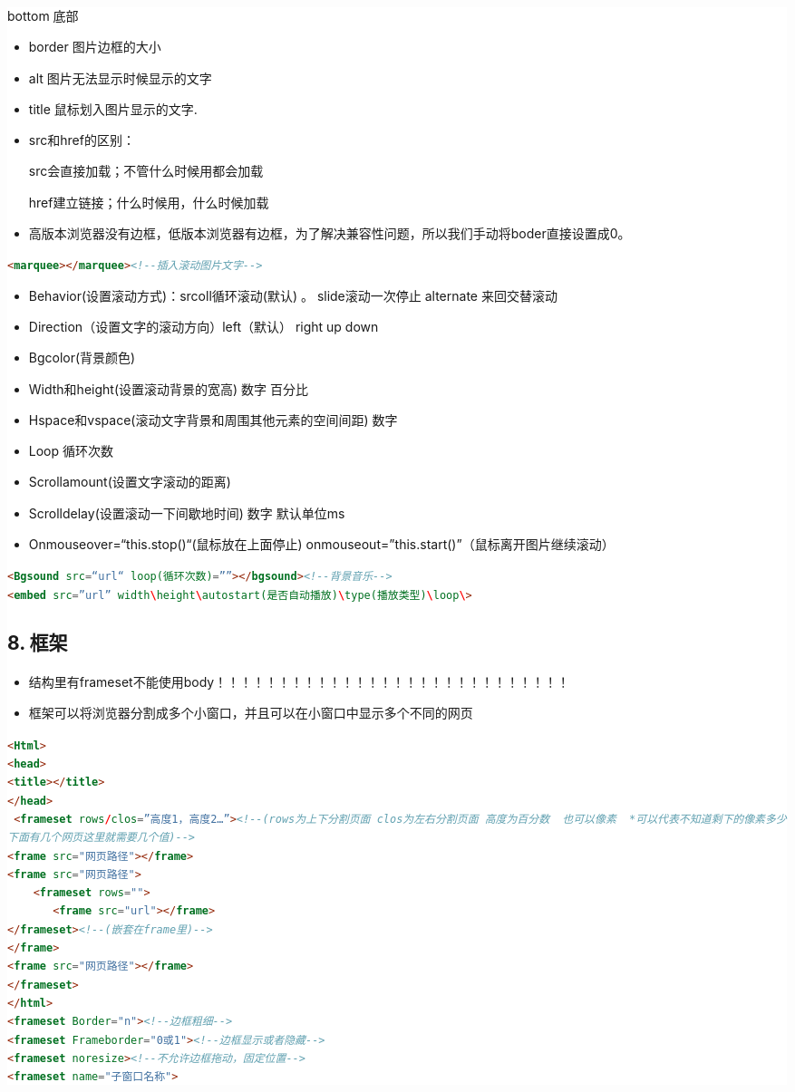   bottom 底部

+ border  图片边框的大小

+ alt 图片无法显示时候显示的文字

+ title 鼠标划入图片显示的文字.

+ src和href的区别：

  src会直接加载；不管什么时候用都会加载

  href建立链接；什么时候用，什么时候加载

+ 高版本浏览器没有边框，低版本浏览器有边框，为了解决兼容性问题，所以我们手动将boder直接设置成0。

```html
<marquee></marquee><!--插入滚动图片文字-->
```

+ Behavior(设置滚动方式)：srcoll循环滚动(默认) 。 slide滚动一次停止   alternate 来回交替滚动

+ Direction（设置文字的滚动方向）left（默认）  right  up  down

+ Bgcolor(背景颜色)

+ Width和height(设置滚动背景的宽高)  数字  百分比

+ Hspace和vspace(滚动文字背景和周围其他元素的空间间距)  数字

+ Loop 循环次数

+ Scrollamount(设置文字滚动的距离)

+ Scrolldelay(设置滚动一下间歇地时间)  数字 默认单位ms

+ Onmouseover=“this.stop()“(鼠标放在上面停止)  onmouseout=”this.start()”（鼠标离开图片继续滚动）

```html
<Bgsound src=“url“ loop(循环次数)=””></bgsound><!--背景音乐-->
<embed src=”url” width\height\autostart(是否自动播放)\type(播放类型)\loop\>
```

## 8. 框架

+ 结构里有frameset不能使用body！！！！！！！！！！！！！！！！！！！！！！！！！！！！

+ 框架可以将浏览器分割成多个小窗口，并且可以在小窗口中显示多个不同的网页

```html
<Html>
<head>
<title></title>
</head>
 <frameset rows/clos=”高度1，高度2…”><!--(rows为上下分割页面 clos为左右分割页面 高度为百分数  也可以像素  *可以代表不知道剩下的像素多少   下面有几个网页这里就需要几个值)-->
<frame src="网页路径"></frame>
<frame src="网页路径">
​    <frameset rows="">
​       <frame src="url"></frame>
</frameset><!--(嵌套在frame里)-->
</frame>
<frame src="网页路径"></frame>
</frameset>
</html>
<frameset Border="n"><!--边框粗细-->
<frameset Frameborder="0或1"><!--边框显示或者隐藏-->
<frameset noresize><!--不允许边框拖动，固定位置-->
<frameset name="子窗口名称">
```
